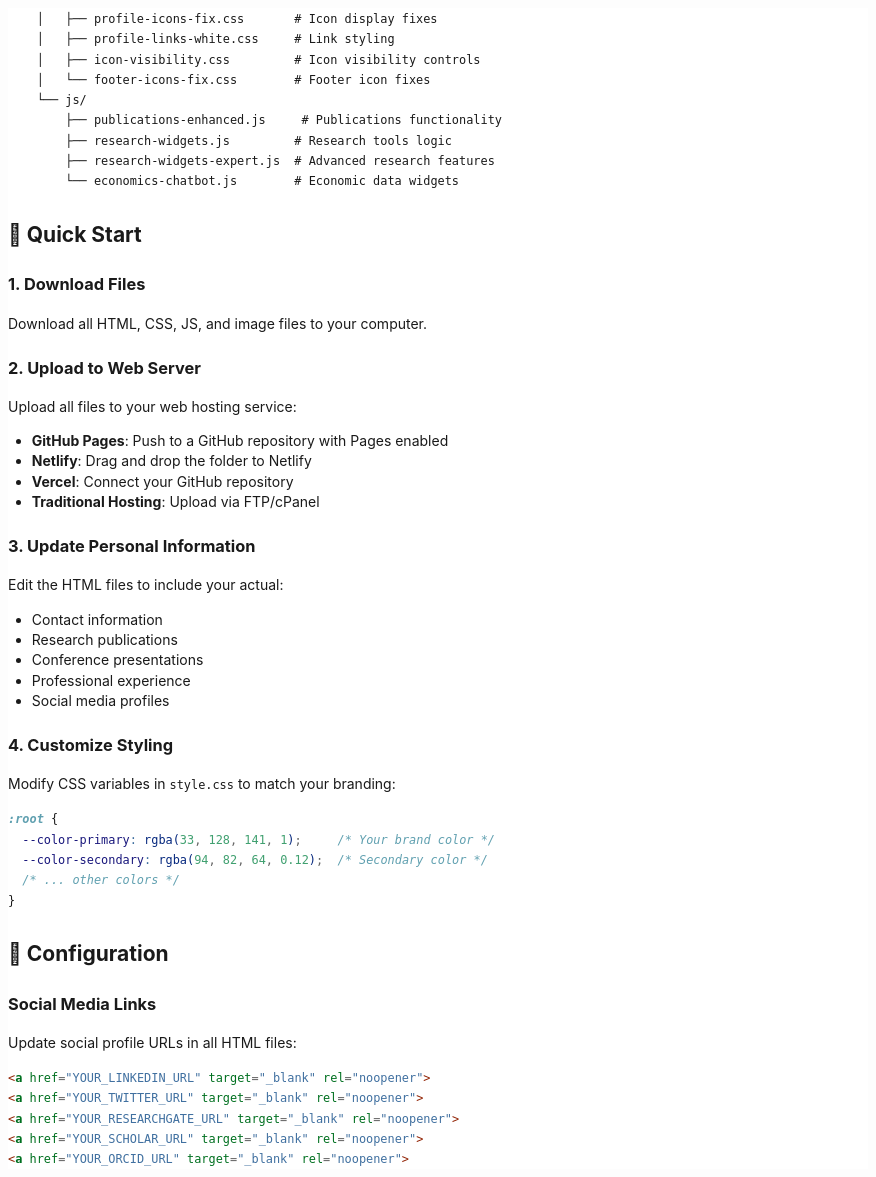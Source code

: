```
    │   ├── profile-icons-fix.css       # Icon display fixes
    │   ├── profile-links-white.css     # Link styling
    │   ├── icon-visibility.css         # Icon visibility controls
    │   └── footer-icons-fix.css        # Footer icon fixes
    └── js/
        ├── publications-enhanced.js     # Publications functionality
        ├── research-widgets.js         # Research tools logic
        ├── research-widgets-expert.js  # Advanced research features
        └── economics-chatbot.js        # Economic data widgets
```

## 🚀 Quick Start

### 1. **Download Files**
Download all HTML, CSS, JS, and image files to your computer.

### 2. **Upload to Web Server**
Upload all files to your web hosting service:
- **GitHub Pages**: Push to a GitHub repository with Pages enabled
- **Netlify**: Drag and drop the folder to Netlify
- **Vercel**: Connect your GitHub repository
- **Traditional Hosting**: Upload via FTP/cPanel

### 3. **Update Personal Information**
Edit the HTML files to include your actual:
- Contact information
- Research publications
- Conference presentations
- Professional experience
- Social media profiles

### 4. **Customize Styling**
Modify CSS variables in `style.css` to match your branding:
```css
:root {
  --color-primary: rgba(33, 128, 141, 1);     /* Your brand color */
  --color-secondary: rgba(94, 82, 64, 0.12);  /* Secondary color */
  /* ... other colors */
}
```

## 🔧 Configuration

### **Social Media Links**
Update social profile URLs in all HTML files:
```html
<a href="YOUR_LINKEDIN_URL" target="_blank" rel="noopener">
<a href="YOUR_TWITTER_URL" target="_blank" rel="noopener">
<a href="YOUR_RESEARCHGATE_URL" target="_blank" rel="noopener">
<a href="YOUR_SCHOLAR_URL" target="_blank" rel="noopener">
<a href="YOUR_ORCID_URL" target="_blank" rel="noopener">
```

